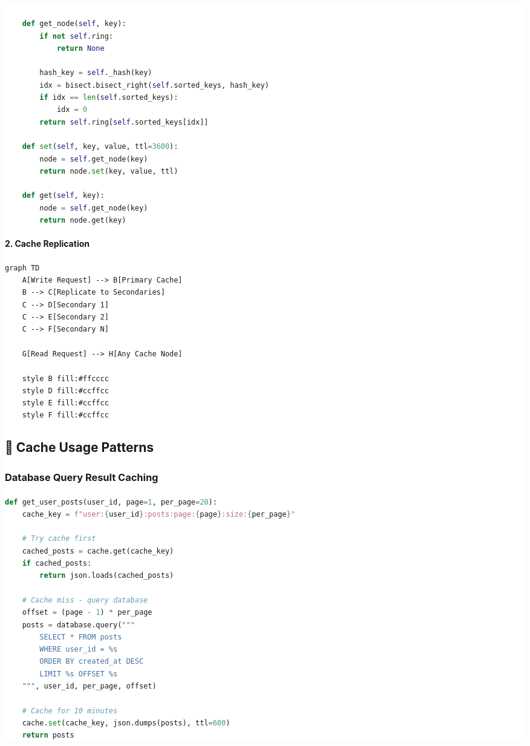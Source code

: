 ```python
    
    def get_node(self, key):
        if not self.ring:
            return None
        
        hash_key = self._hash(key)
        idx = bisect.bisect_right(self.sorted_keys, hash_key)
        if idx == len(self.sorted_keys):
            idx = 0
        return self.ring[self.sorted_keys[idx]]
    
    def set(self, key, value, ttl=3600):
        node = self.get_node(key)
        return node.set(key, value, ttl)
    
    def get(self, key):
        node = self.get_node(key)
        return node.get(key)
```

#### 2. Cache Replication
```mermaid
graph TD
    A[Write Request] --> B[Primary Cache]
    B --> C[Replicate to Secondaries]
    C --> D[Secondary 1]
    C --> E[Secondary 2]
    C --> F[Secondary N]
    
    G[Read Request] --> H[Any Cache Node]
    
    style B fill:#ffcccc
    style D fill:#ccffcc
    style E fill:#ccffcc
    style F fill:#ccffcc
```

## 🎯 Cache Usage Patterns

### Database Query Result Caching
```python
def get_user_posts(user_id, page=1, per_page=20):
    cache_key = f"user:{user_id}:posts:page:{page}:size:{per_page}"
    
    # Try cache first
    cached_posts = cache.get(cache_key)
    if cached_posts:
        return json.loads(cached_posts)
    
    # Cache miss - query database
    offset = (page - 1) * per_page
    posts = database.query("""
        SELECT * FROM posts 
        WHERE user_id = %s 
        ORDER BY created_at DESC 
        LIMIT %s OFFSET %s
    """, user_id, per_page, offset)
    
    # Cache for 10 minutes
    cache.set(cache_key, json.dumps(posts), ttl=600)
    return posts
```
